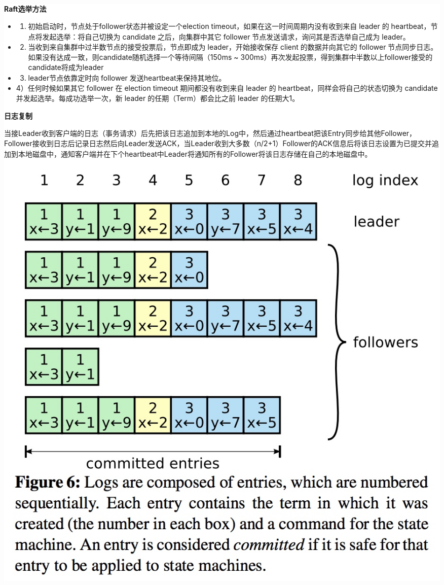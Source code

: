 
**Raft选举方法**

- 1) 初始启动时，节点处于follower状态并被设定一个election timeout，如果在这一时间周期内没有收到来自 leader 的 heartbeat，节点将发起选举：将自己切换为 candidate 之后，向集群中其它 follower 节点发送请求，询问其是否选举自己成为 leader。
- 2) 当收到来自集群中过半数节点的接受投票后，节点即成为 leader，开始接收保存 client 的数据并向其它的 follower 节点同步日志。如果没有达成一致，则candidate随机选择一个等待间隔（150ms ~ 300ms）再次发起投票，得到集群中半数以上follower接受的candidate将成为leader
- 3) leader节点依靠定时向 follower 发送heartbeat来保持其地位。
- 4）任何时候如果其它 follower 在 election timeout 期间都没有收到来自 leader 的 heartbeat，同样会将自己的状态切换为 candidate 并发起选举。每成功选举一次，新 leader 的任期（Term）都会比之前 leader 的任期大1。

**日志复制**

当接Leader收到客户端的日志（事务请求）后先把该日志追加到本地的Log中，然后通过heartbeat把该Entry同步给其他Follower，Follower接收到日志后记录日志然后向Leader发送ACK，当Leader收到大多数（n/2+1）Follower的ACK信息后将该日志设置为已提交并追加到本地磁盘中，通知客户端并在下个heartbeat中Leader将通知所有的Follower将该日志存储在自己的本地磁盘中。

![](/images/14804284340920.jpg)
